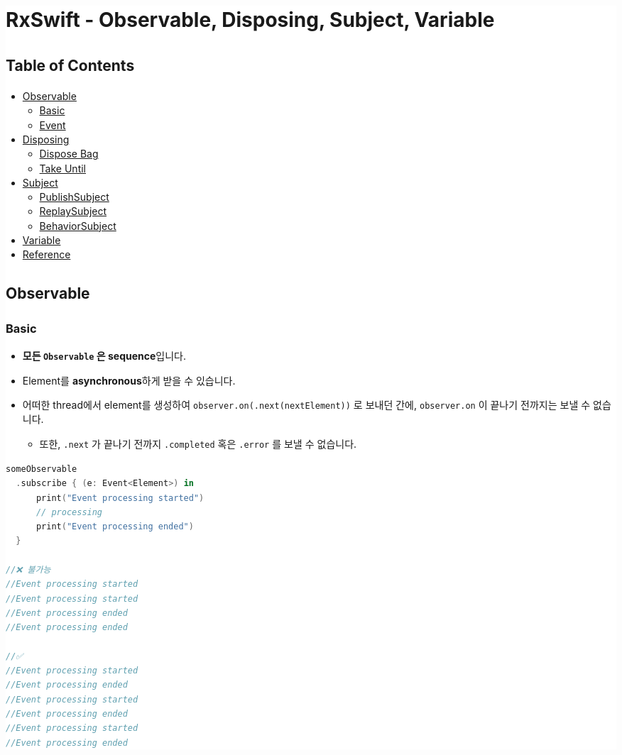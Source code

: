 # RxSwift - Observable, Disposing, Subject, Variable

## Table of Contents

- [Observable](#Observable)
  - [Basic](#Basic)
  - [Event](#Event)
- [Disposing](#Disposing)
  - [Dispose Bag](#Dispose-Bag)
  - [Take Until](#Take-Until)
- [Subject](#Subject)
  - [PublishSubject](#PublishSubject)
  - [ReplaySubject](#ReplaySubject)
  - [BehaviorSubject](#BehaviorSubject)
- [Variable](#Variable)
- [Reference](#Reference)

## Observable

### Basic

- **모든 `Observable` 은 sequence**입니다.

- Element를 **asynchronous**하게 받을 수 있습니다.

- 어떠한 thread에서 element를 생성하여 `observer.on(.next(nextElement))` 로 보내던 간에, `observer.on` 이 끝나기 전까지는 보낼 수 없습니다.

  - 또한, `.next` 가 끝나기 전까지 `.completed` 혹은 `.error` 를 보낼 수 없습니다.


```swift
someObservable
  .subscribe { (e: Event<Element>) in
      print("Event processing started")
      // processing
      print("Event processing ended")
  }

//❌ 불가능
//Event processing started
//Event processing started
//Event processing ended
//Event processing ended

//✅ 
//Event processing started
//Event processing ended
//Event processing started
//Event processing ended
//Event processing started
//Event processing ended
```
